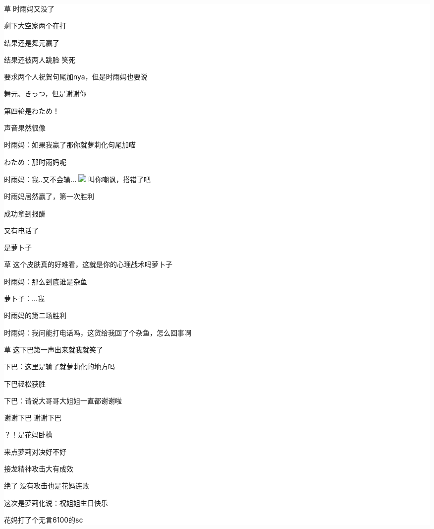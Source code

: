 草 时雨妈又没了

剩下大空家两个在打

结果还是舞元赢了

结果还被两人跳脸 笑死

要求两个人祝贺句尾加nya，但是时雨妈也要说

舞元、きっつ，但是谢谢你


第四轮是わため！

声音果然很像

时雨妈：如果我赢了那你就萝莉化句尾加喵

わため：那时雨妈呢

时雨妈：我..又不会输...
<img src="https://static.saraba1st.com/image/smiley/face2017/245.png" referrerpolicy="no-referrer"> 叫你嘲讽，搭错了吧

时雨妈居然赢了，第一次胜利

成功拿到报酬


又有电话了

是萝卜子

草 这个皮肤真的好难看，这就是你的心理战术吗萝卜子

时雨妈：那么到底谁是杂鱼

萝卜子：...我

时雨妈的第二场胜利


时雨妈：我问能打电话吗，这货给我回了个杂鱼，怎么回事啊

草 这下巴第一声出来就我就笑了

下巴：这里是输了就萝莉化的地方吗

下巴轻松获胜

下巴：请说大哥哥大姐姐一直都谢谢啦

谢谢下巴 谢谢下巴


？！是花妈卧槽

来点萝莉对决好不好

接龙精神攻击大有成效

绝了 没有攻击也是花妈连败

这次是萝莉化说：祝姐姐生日快乐

花妈打了个无言6100的sc
